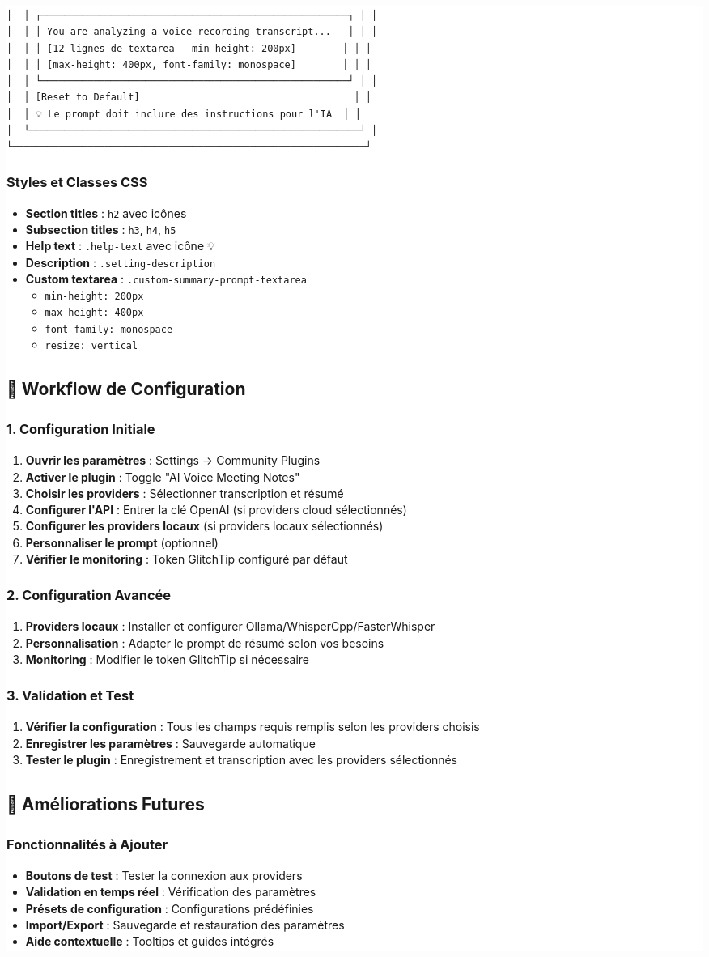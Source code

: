 ```
│  │ ┌─────────────────────────────────────────────────────┐ │ │
│  │ │ You are analyzing a voice recording transcript...   │ │ │
│  │ │ [12 lignes de textarea - min-height: 200px]        │ │ │
│  │ │ [max-height: 400px, font-family: monospace]        │ │ │
│  │ └─────────────────────────────────────────────────────┘ │ │
│  │ [Reset to Default]                                     │ │
│  │ 💡 Le prompt doit inclure des instructions pour l'IA  │ │
│  └─────────────────────────────────────────────────────────┘ │
└─────────────────────────────────────────────────────────────┘
```

### Styles et Classes CSS
- **Section titles** : `h2` avec icônes
- **Subsection titles** : `h3`, `h4`, `h5`
- **Help text** : `.help-text` avec icône 💡
- **Description** : `.setting-description`
- **Custom textarea** : `.custom-summary-prompt-textarea`
  - `min-height: 200px`
  - `max-height: 400px`
  - `font-family: monospace`
  - `resize: vertical`

## 🔄 Workflow de Configuration

### 1. Configuration Initiale
1. **Ouvrir les paramètres** : Settings → Community Plugins
2. **Activer le plugin** : Toggle "AI Voice Meeting Notes"
3. **Choisir les providers** : Sélectionner transcription et résumé
4. **Configurer l'API** : Entrer la clé OpenAI (si providers cloud sélectionnés)
5. **Configurer les providers locaux** (si providers locaux sélectionnés)
6. **Personnaliser le prompt** (optionnel)
7. **Vérifier le monitoring** : Token GlitchTip configuré par défaut

### 2. Configuration Avancée
1. **Providers locaux** : Installer et configurer Ollama/WhisperCpp/FasterWhisper
2. **Personnalisation** : Adapter le prompt de résumé selon vos besoins
3. **Monitoring** : Modifier le token GlitchTip si nécessaire

### 3. Validation et Test
1. **Vérifier la configuration** : Tous les champs requis remplis selon les providers choisis
2. **Enregistrer les paramètres** : Sauvegarde automatique
3. **Tester le plugin** : Enregistrement et transcription avec les providers sélectionnés

## 🚀 Améliorations Futures

### Fonctionnalités à Ajouter
- **Boutons de test** : Tester la connexion aux providers
- **Validation en temps réel** : Vérification des paramètres
- **Présets de configuration** : Configurations prédéfinies
- **Import/Export** : Sauvegarde et restauration des paramètres
- **Aide contextuelle** : Tooltips et guides intégrés
